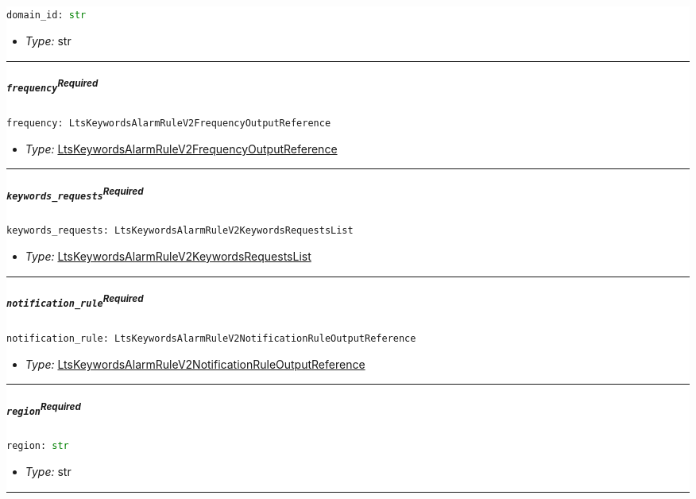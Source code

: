 ```python
domain_id: str
```

- *Type:* str

---

##### `frequency`<sup>Required</sup> <a name="frequency" id="@cdktf/provider-opentelekomcloud.ltsKeywordsAlarmRuleV2.LtsKeywordsAlarmRuleV2.property.frequency"></a>

```python
frequency: LtsKeywordsAlarmRuleV2FrequencyOutputReference
```

- *Type:* <a href="#@cdktf/provider-opentelekomcloud.ltsKeywordsAlarmRuleV2.LtsKeywordsAlarmRuleV2FrequencyOutputReference">LtsKeywordsAlarmRuleV2FrequencyOutputReference</a>

---

##### `keywords_requests`<sup>Required</sup> <a name="keywords_requests" id="@cdktf/provider-opentelekomcloud.ltsKeywordsAlarmRuleV2.LtsKeywordsAlarmRuleV2.property.keywordsRequests"></a>

```python
keywords_requests: LtsKeywordsAlarmRuleV2KeywordsRequestsList
```

- *Type:* <a href="#@cdktf/provider-opentelekomcloud.ltsKeywordsAlarmRuleV2.LtsKeywordsAlarmRuleV2KeywordsRequestsList">LtsKeywordsAlarmRuleV2KeywordsRequestsList</a>

---

##### `notification_rule`<sup>Required</sup> <a name="notification_rule" id="@cdktf/provider-opentelekomcloud.ltsKeywordsAlarmRuleV2.LtsKeywordsAlarmRuleV2.property.notificationRule"></a>

```python
notification_rule: LtsKeywordsAlarmRuleV2NotificationRuleOutputReference
```

- *Type:* <a href="#@cdktf/provider-opentelekomcloud.ltsKeywordsAlarmRuleV2.LtsKeywordsAlarmRuleV2NotificationRuleOutputReference">LtsKeywordsAlarmRuleV2NotificationRuleOutputReference</a>

---

##### `region`<sup>Required</sup> <a name="region" id="@cdktf/provider-opentelekomcloud.ltsKeywordsAlarmRuleV2.LtsKeywordsAlarmRuleV2.property.region"></a>

```python
region: str
```

- *Type:* str

---